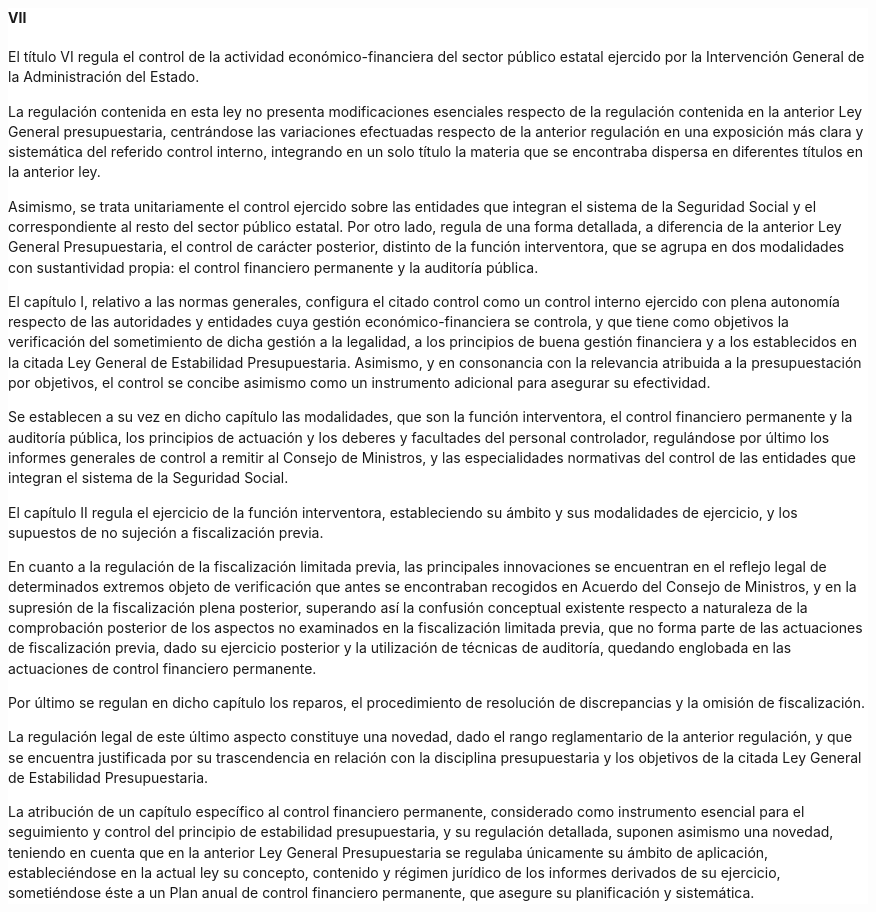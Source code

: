 #### VII

El título VI regula el control de la actividad económico-financiera del sector público estatal ejercido por la Intervención General de la Administración del Estado.

La regulación contenida en esta ley no presenta modificaciones esenciales respecto de la regulación contenida en la anterior Ley General presupuestaria, centrándose las variaciones efectuadas respecto de la anterior regulación en una exposición más clara y sistemática del referido control interno, integrando en un solo título la materia que se encontraba dispersa en diferentes títulos en la anterior ley.

Asimismo, se trata unitariamente el control ejercido sobre las entidades que integran el sistema de la Seguridad Social y el correspondiente al resto del sector público estatal. Por otro lado, regula de una forma detallada, a diferencia de la anterior Ley General Presupuestaria, el control de carácter posterior, distinto de la función interventora, que se agrupa en dos modalidades con sustantividad propia: el control financiero permanente y la auditoría pública.

El capítulo I, relativo a las normas generales, configura el citado control como un control interno ejercido con plena autonomía respecto de las autoridades y entidades cuya gestión económico-financiera se controla, y que tiene como objetivos la verificación del sometimiento de dicha gestión a la legalidad, a los principios de buena gestión financiera y a los establecidos en la citada Ley General de Estabilidad Presupuestaria. Asimismo, y en consonancia con la relevancia atribuida a la presupuestación por objetivos, el control se concibe asimismo como un instrumento adicional para asegurar su efectividad.

Se establecen a su vez en dicho capítulo las modalidades, que son la función interventora, el control financiero permanente y la auditoría pública, los principios de actuación y los deberes y facultades del personal controlador, regulándose por último los informes generales de control a remitir al Consejo de Ministros, y las especialidades normativas del control de las entidades que integran el sistema de la Seguridad Social.

El capítulo II regula el ejercicio de la función interventora, estableciendo su ámbito y sus modalidades de ejercicio, y los supuestos de no sujeción a fiscalización previa.

En cuanto a la regulación de la fiscalización limitada previa, las principales innovaciones se encuentran en el reflejo legal de determinados extremos objeto de verificación que antes se encontraban recogidos en Acuerdo del Consejo de Ministros, y en la supresión de la fiscalización plena posterior, superando así la confusión conceptual existente respecto a naturaleza de la comprobación posterior de los aspectos no examinados en la fiscalización limitada previa, que no forma parte de las actuaciones de fiscalización previa, dado su ejercicio posterior y la utilización de técnicas de auditoría, quedando englobada en las actuaciones de control financiero permanente.

Por último se regulan en dicho capítulo los reparos, el procedimiento de resolución de discrepancias y la omisión de fiscalización.

La regulación legal de este último aspecto constituye una novedad, dado el rango reglamentario de la anterior regulación, y que se encuentra justificada por su trascendencia en relación con la disciplina presupuestaria y los objetivos de la citada Ley General de Estabilidad Presupuestaria.

La atribución de un capítulo específico al control financiero permanente, considerado como instrumento esencial para el seguimiento y control del principio de estabilidad presupuestaria, y su regulación detallada, suponen asimismo una novedad, teniendo en cuenta que en la anterior Ley General Presupuestaria se regulaba únicamente su ámbito de aplicación, estableciéndose en la actual ley su concepto, contenido y régimen jurídico de los informes derivados de su ejercicio, sometiéndose éste a un Plan anual de control financiero permanente, que asegure su planificación y sistemática.

